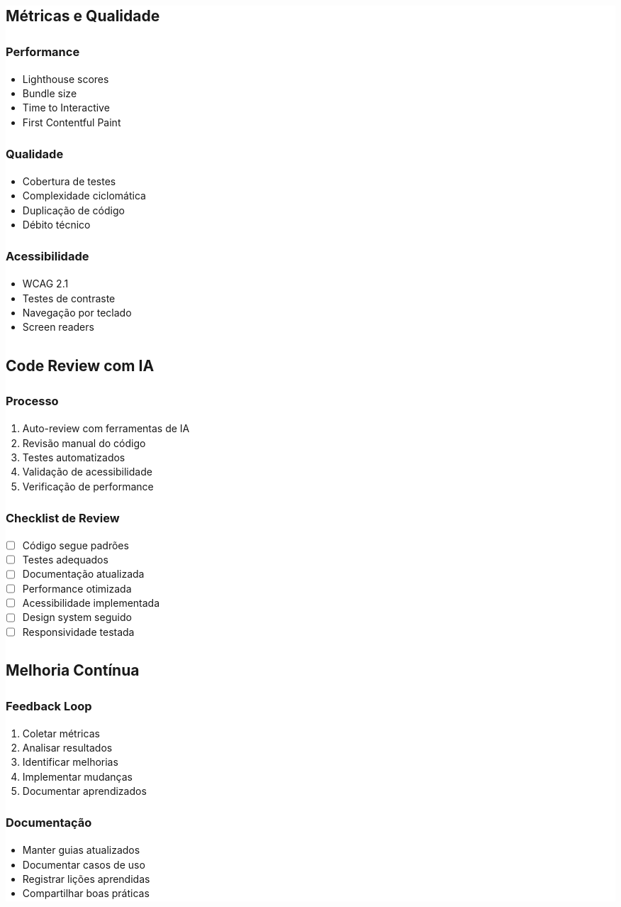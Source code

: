 ## Métricas e Qualidade

### Performance
- Lighthouse scores
- Bundle size
- Time to Interactive
- First Contentful Paint

### Qualidade
- Cobertura de testes
- Complexidade ciclomática
- Duplicação de código
- Débito técnico

### Acessibilidade
- WCAG 2.1
- Testes de contraste
- Navegação por teclado
- Screen readers

## Code Review com IA

### Processo
1. Auto-review com ferramentas de IA
2. Revisão manual do código
3. Testes automatizados
4. Validação de acessibilidade
5. Verificação de performance

### Checklist de Review
- [ ] Código segue padrões
- [ ] Testes adequados
- [ ] Documentação atualizada
- [ ] Performance otimizada
- [ ] Acessibilidade implementada
- [ ] Design system seguido
- [ ] Responsividade testada

## Melhoria Contínua

### Feedback Loop
1. Coletar métricas
2. Analisar resultados
3. Identificar melhorias
4. Implementar mudanças
5. Documentar aprendizados

### Documentação
- Manter guias atualizados
- Documentar casos de uso
- Registrar lições aprendidas
- Compartilhar boas práticas
